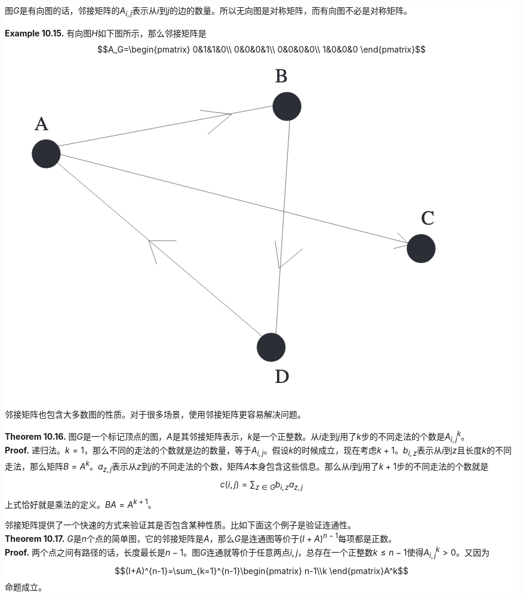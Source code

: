 图$G$是有向图的话，邻接矩阵的$A_{i,j}$表示从$i$到$j$的边的数量。所以无向图是对称矩阵，而有向图不必是对称矩阵。

**Example 10.15.** 有向图$H$如下图所示，那么邻接矩阵是
$$A_G=\begin{pmatrix}
0&1&1&0\\
0&0&0&1\\
0&0&0&0\\
1&0&0&0
\end{pmatrix}$$
![](1007.png)

邻接矩阵也包含大多数图的性质。对于很多场景，使用邻接矩阵更容易解决问题。

**Theorem 10.16.** 图$G$是一个标记顶点的图，$A$是其邻接矩阵表示，$k$是一个正整数。从$i$走到$j$用了$k$步的不同走法的个数是$A_{i,j}^k$。  
**Proof.** 递归法。$k=1$，那么不同的走法的个数就是边的数量，等于$A_{i,j}$。假设$k$的时候成立，现在考虑$k+1$。$b_{i,z}$表示从$i$到$z$且长度$k$的不同走法，那么矩阵$B=A^k$。$a_{z,j}$表示从$z$到$j$的不同走法的个数，矩阵$A$本身包含这些信息。那么从$i$到$j$用了$k+1$步的不同走法的个数就是
$$c(i,j)=\sum_{z\in G}b_{i,z}a_{z,j}$$
上式恰好就是乘法的定义。$BA=A^{k+1}$。

邻接矩阵提供了一个快速的方式来验证其是否包含某种性质。比如下面这个例子是验证连通性。  
**Theorem 10.17.** $G$是$n$个点的简单图，它的邻接矩阵是$A$，那么$G$是连通图等价于$(I+A)^{n-1}$每项都是正数。  
**Proof.** 两个点之间有路径的话，长度最长是$n-1$。图$G$连通就等价于任意两点$i,j$，总存在一个正整数$k\leq n-1$使得$A_{i,j}^k>0$。又因为
$$(I+A)^{n-1}=\sum_{k=1}^{n-1}\begin{pmatrix}
n-1\\k
\end{pmatrix}A^k$$
命题成立。
